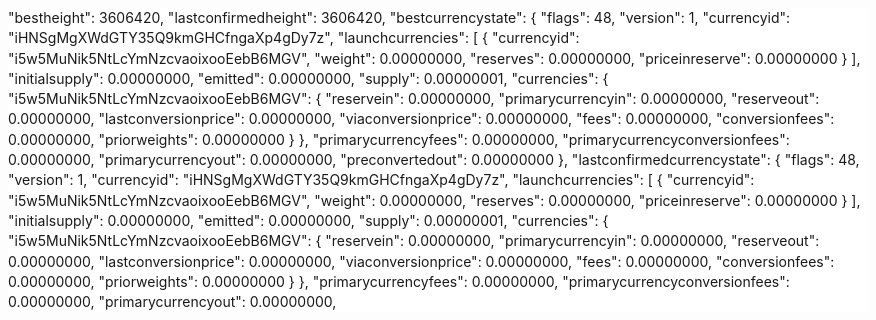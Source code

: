   "bestheight": 3606420,
  "lastconfirmedheight": 3606420,
  "bestcurrencystate": {
    "flags": 48,
    "version": 1,
    "currencyid": "iHNSgMgXWdGTY35Q9kmGHCfngaXp4gDy7z",
    "launchcurrencies": [
      {
        "currencyid": "i5w5MuNik5NtLcYmNzcvaoixooEebB6MGV",
        "weight": 0.00000000,
        "reserves": 0.00000000,
        "priceinreserve": 0.00000000
      }
    ],
    "initialsupply": 0.00000000,
    "emitted": 0.00000000,
    "supply": 0.00000001,
    "currencies": {
      "i5w5MuNik5NtLcYmNzcvaoixooEebB6MGV": {
        "reservein": 0.00000000,
        "primarycurrencyin": 0.00000000,
        "reserveout": 0.00000000,
        "lastconversionprice": 0.00000000,
        "viaconversionprice": 0.00000000,
        "fees": 0.00000000,
        "conversionfees": 0.00000000,
        "priorweights": 0.00000000
      }
    },
    "primarycurrencyfees": 0.00000000,
    "primarycurrencyconversionfees": 0.00000000,
    "primarycurrencyout": 0.00000000,
    "preconvertedout": 0.00000000
  },
  "lastconfirmedcurrencystate": {
    "flags": 48,
    "version": 1,
    "currencyid": "iHNSgMgXWdGTY35Q9kmGHCfngaXp4gDy7z",
    "launchcurrencies": [
      {
        "currencyid": "i5w5MuNik5NtLcYmNzcvaoixooEebB6MGV",
        "weight": 0.00000000,
        "reserves": 0.00000000,
        "priceinreserve": 0.00000000
      }
    ],
    "initialsupply": 0.00000000,
    "emitted": 0.00000000,
    "supply": 0.00000001,
    "currencies": {
      "i5w5MuNik5NtLcYmNzcvaoixooEebB6MGV": {
        "reservein": 0.00000000,
        "primarycurrencyin": 0.00000000,
        "reserveout": 0.00000000,
        "lastconversionprice": 0.00000000,
        "viaconversionprice": 0.00000000,
        "fees": 0.00000000,
        "conversionfees": 0.00000000,
        "priorweights": 0.00000000
      }
    },
    "primarycurrencyfees": 0.00000000,
    "primarycurrencyconversionfees": 0.00000000,
    "primarycurrencyout": 0.00000000,